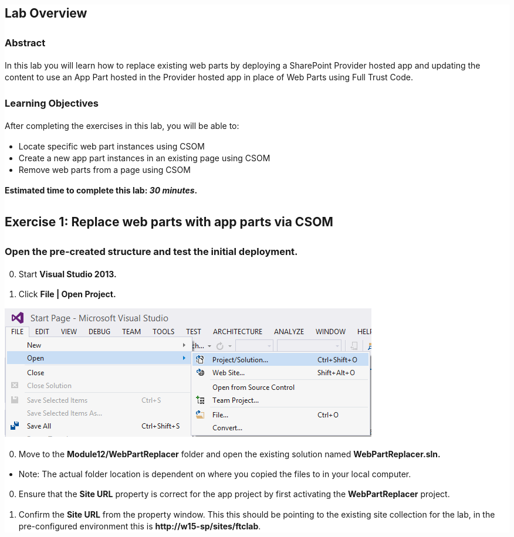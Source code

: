 
## Lab Overview ##

### Abstract ###

In this lab you will learn how to replace existing web parts by deploying a SharePoint Provider hosted app and updating the content to use an App Part hosted in the Provider hosted app in place of Web Parts using Full Trust Code.

### Learning Objectives ###

After completing the exercises in this lab, you will be able to:

- Locate specific web part instances using CSOM
- Create a new app part instances in an existing page using CSOM
- Remove web parts from a page using CSOM

**Estimated time to complete this lab: *30 minutes*.**


## Exercise 1: Replace web parts with app parts via CSOM ##

### Open the pre-created structure and test the initial deployment. ###

0. Start **Visual Studio 2013.**

0. Click **File | Open Project.**  
  
  ![Open Project](Images/FileMenu.png)

0. Move to the **Module12/WebPartReplacer** folder and open the existing solution named  **WebPartReplacer.sln.**
  * Note: The actual folder location is dependent on where you copied the files to in your local computer. 
  
0. Ensure that the **Site URL** property is correct for the app project by first activating the **WebPartReplacer** project.

0. Confirm the **Site URL** from the property window. This this should be pointing to the existing site collection for the lab, in the pre-configured environment this is **http://w15-sp/sites/ftclab**.
